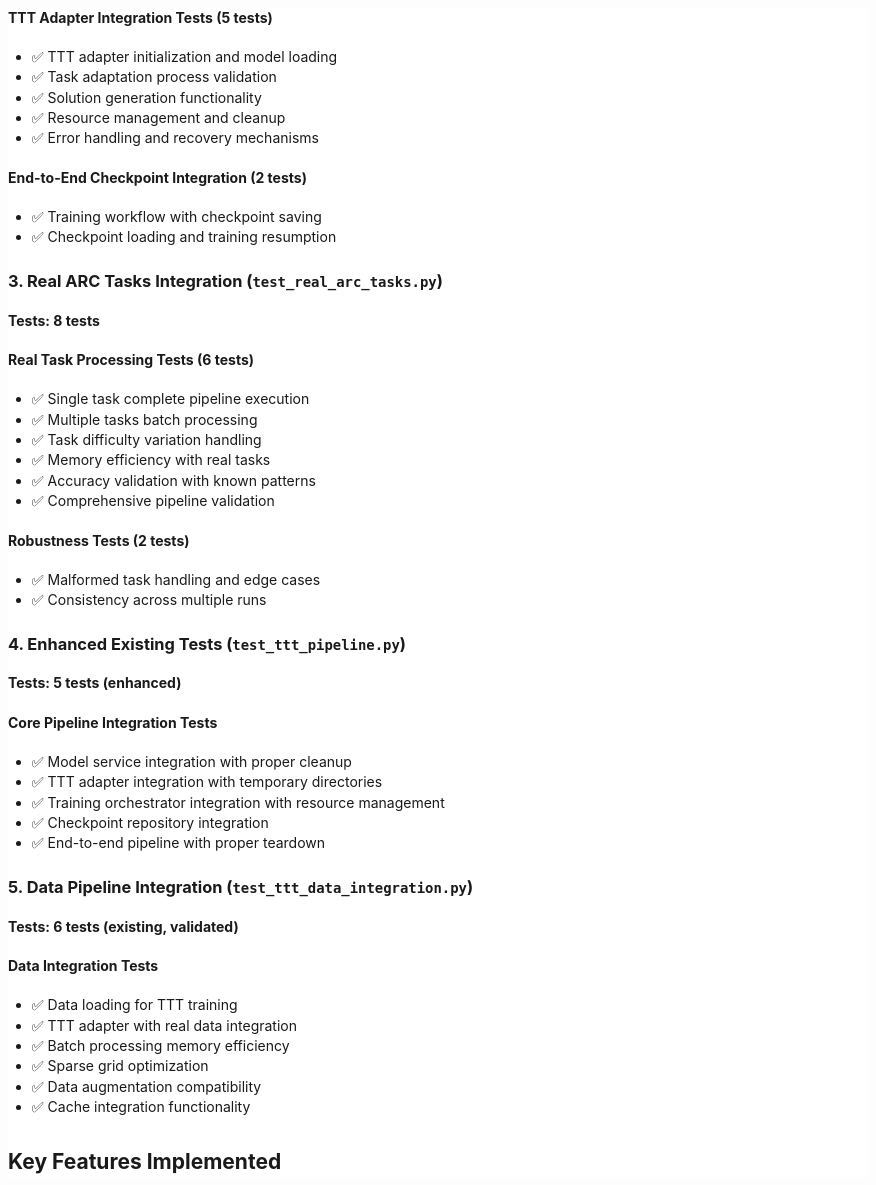 #### TTT Adapter Integration Tests (5 tests)
- ✅ TTT adapter initialization and model loading
- ✅ Task adaptation process validation
- ✅ Solution generation functionality
- ✅ Resource management and cleanup
- ✅ Error handling and recovery mechanisms

#### End-to-End Checkpoint Integration (2 tests)
- ✅ Training workflow with checkpoint saving
- ✅ Checkpoint loading and training resumption

### 3. Real ARC Tasks Integration (`test_real_arc_tasks.py`)
**Tests: 8 tests**

#### Real Task Processing Tests (6 tests)
- ✅ Single task complete pipeline execution
- ✅ Multiple tasks batch processing
- ✅ Task difficulty variation handling
- ✅ Memory efficiency with real tasks
- ✅ Accuracy validation with known patterns
- ✅ Comprehensive pipeline validation

#### Robustness Tests (2 tests)
- ✅ Malformed task handling and edge cases
- ✅ Consistency across multiple runs

### 4. Enhanced Existing Tests (`test_ttt_pipeline.py`)
**Tests: 5 tests (enhanced)**

#### Core Pipeline Integration Tests
- ✅ Model service integration with proper cleanup
- ✅ TTT adapter integration with temporary directories
- ✅ Training orchestrator integration with resource management
- ✅ Checkpoint repository integration
- ✅ End-to-end pipeline with proper teardown

### 5. Data Pipeline Integration (`test_ttt_data_integration.py`)
**Tests: 6 tests (existing, validated)**

#### Data Integration Tests
- ✅ Data loading for TTT training
- ✅ TTT adapter with real data integration
- ✅ Batch processing memory efficiency
- ✅ Sparse grid optimization
- ✅ Data augmentation compatibility
- ✅ Cache integration functionality

## Key Features Implemented
